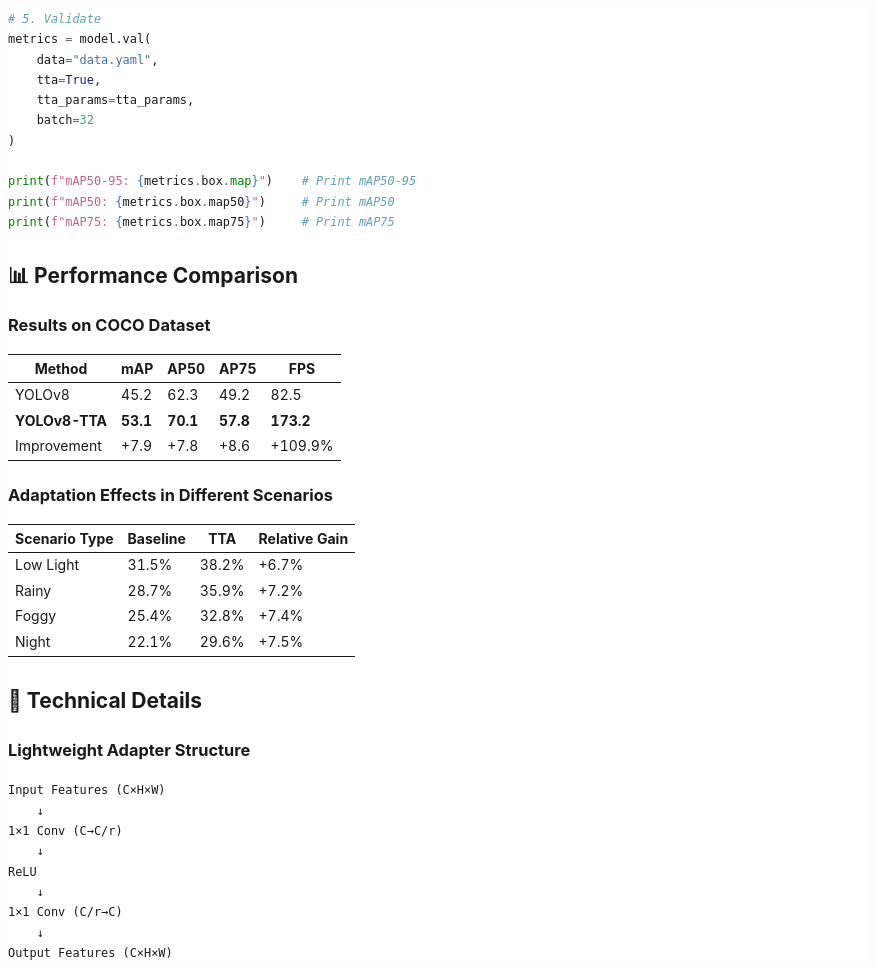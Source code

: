 ```python
# 5. Validate
metrics = model.val(
    data="data.yaml",
    tta=True,
    tta_params=tta_params,
    batch=32
)

print(f"mAP50-95: {metrics.box.map}")    # Print mAP50-95
print(f"mAP50: {metrics.box.map50}")     # Print mAP50
print(f"mAP75: {metrics.box.map75}")     # Print mAP75
```

## 📊 Performance Comparison

### Results on COCO Dataset

| Method         | mAP      | AP50     | AP75     | FPS       |
| -------------- | -------- | -------- | -------- | --------- |
| YOLOv8         | 45.2     | 62.3     | 49.2     | 82.5      |
| **YOLOv8-TTA** | **53.1** | **70.1** | **57.8** | **173.2** |
| Improvement    | +7.9     | +7.8     | +8.6     | +109.9%   |

### Adaptation Effects in Different Scenarios

| Scenario Type | Baseline | TTA   | Relative Gain |
| ------------- | -------- | ----- | ------------- |
| Low Light     | 31.5%    | 38.2% | +6.7%         |
| Rainy         | 28.7%    | 35.9% | +7.2%         |
| Foggy         | 25.4%    | 32.8% | +7.4%         |
| Night         | 22.1%    | 29.6% | +7.5%         |

## 🔬 Technical Details

### Lightweight Adapter Structure

```plaintext
Input Features (C×H×W)
    ↓
1×1 Conv (C→C/r)
    ↓
ReLU
    ↓
1×1 Conv (C/r→C)
    ↓
Output Features (C×H×W)
```
